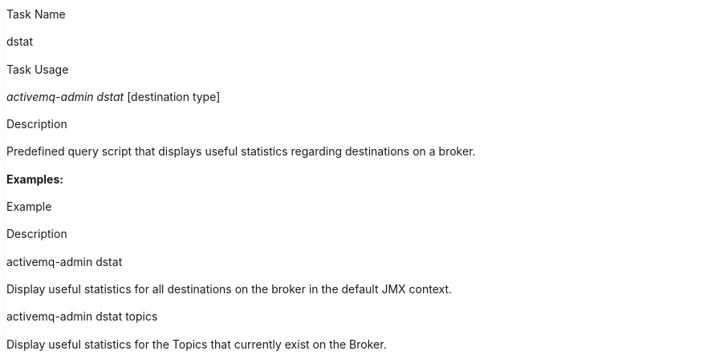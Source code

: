 Task Name

dstat

Task Usage

_activemq-admin dstat_ \[destination type\]

Description

Predefined query script that displays useful statistics regarding destinations on a broker.

**Examples:**

Example

Description

activemq-admin dstat

Display useful statistics for all destinations on the broker in the default JMX context.

activemq-admin dstat topics

Display useful statistics for the Topics that currently exist on the Broker.

